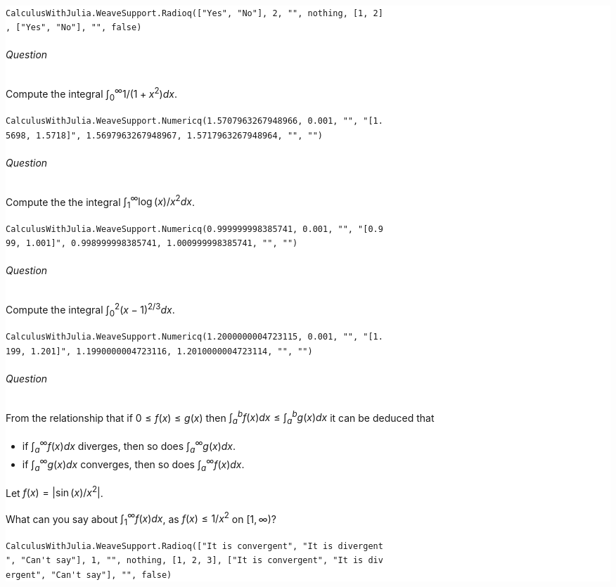 ````
CalculusWithJulia.WeaveSupport.Radioq(["Yes", "No"], 2, "", nothing, [1, 2]
, ["Yes", "No"], "", false)
````





###### Question

Compute the integral $\int_0^\infty 1/(1+x^2) dx$.

````
CalculusWithJulia.WeaveSupport.Numericq(1.5707963267948966, 0.001, "", "[1.
5698, 1.5718]", 1.5697963267948967, 1.5717963267948964, "", "")
````





###### Question

Compute the the integral $\int_1^\infty \log(x)/x^2 dx$.

````
CalculusWithJulia.WeaveSupport.Numericq(0.999999998385741, 0.001, "", "[0.9
99, 1.001]", 0.998999998385741, 1.000999998385741, "", "")
````





###### Question

Compute the integral $\int_0^2 (x-1)^{2/3} dx$.

````
CalculusWithJulia.WeaveSupport.Numericq(1.2000000004723115, 0.001, "", "[1.
199, 1.201]", 1.1990000004723116, 1.2010000004723114, "", "")
````





###### Question

From the relationship that if $0 \leq f(x) \leq g(x)$ then $\int_a^b f(x) dx \leq \int_a^b g(x) dx$ it can be deduced that

* if $\int_a^\infty f(x) dx$ diverges, then so does $\int_a^\infty g(x) dx$.
* if $\int_a^\infty g(x) dx$ converges, then so does $\int_a^\infty f(x) dx$.

Let $f(x) = \lvert \sin(x)/x^2 \rvert$.

What can you say about $\int_1^\infty f(x) dx$, as $f(x) \leq 1/x^2$ on $[1, \infty)$?



````
CalculusWithJulia.WeaveSupport.Radioq(["It is convergent", "It is divergent
", "Can't say"], 1, "", nothing, [1, 2, 3], ["It is convergent", "It is div
ergent", "Can't say"], "", false)
````
